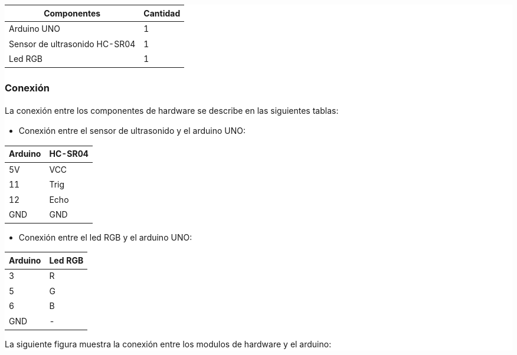 |Componentes|Cantidad|
|---|---|
|Arduino UNO|1|
|Sensor de ultrasonido HC-SR04|1|
|Led RGB|1|

### Conexión

La conexión entre los componentes de hardware se describe en las siguientes tablas:

* Conexión entre el sensor de ultrasonido y el arduino UNO:
  
<p align="center">

|Arduino|HC-SR04|
|---|---|
|5V|VCC|
|11|Trig|
|12|Echo|
|GND|GND|

</p>

* Conexión entre el led RGB y el arduino UNO:

<p align="center">

|Arduino|Led RGB|
|---|---|
|3|R|
|5|G|
|6|B|
|GND|-|

</p>

La siguiente figura muestra la conexión entre los modulos de hardware y el arduino:

<p align="center">